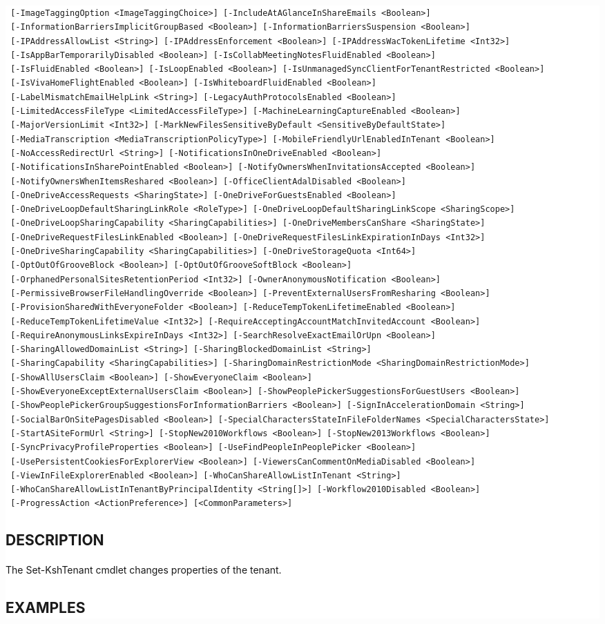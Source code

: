 ```
 [-ImageTaggingOption <ImageTaggingChoice>] [-IncludeAtAGlanceInShareEmails <Boolean>]
 [-InformationBarriersImplicitGroupBased <Boolean>] [-InformationBarriersSuspension <Boolean>]
 [-IPAddressAllowList <String>] [-IPAddressEnforcement <Boolean>] [-IPAddressWacTokenLifetime <Int32>]
 [-IsAppBarTemporarilyDisabled <Boolean>] [-IsCollabMeetingNotesFluidEnabled <Boolean>]
 [-IsFluidEnabled <Boolean>] [-IsLoopEnabled <Boolean>] [-IsUnmanagedSyncClientForTenantRestricted <Boolean>]
 [-IsVivaHomeFlightEnabled <Boolean>] [-IsWhiteboardFluidEnabled <Boolean>]
 [-LabelMismatchEmailHelpLink <String>] [-LegacyAuthProtocolsEnabled <Boolean>]
 [-LimitedAccessFileType <LimitedAccessFileType>] [-MachineLearningCaptureEnabled <Boolean>]
 [-MajorVersionLimit <Int32>] [-MarkNewFilesSensitiveByDefault <SensitiveByDefaultState>]
 [-MediaTranscription <MediaTranscriptionPolicyType>] [-MobileFriendlyUrlEnabledInTenant <Boolean>]
 [-NoAccessRedirectUrl <String>] [-NotificationsInOneDriveEnabled <Boolean>]
 [-NotificationsInSharePointEnabled <Boolean>] [-NotifyOwnersWhenInvitationsAccepted <Boolean>]
 [-NotifyOwnersWhenItemsReshared <Boolean>] [-OfficeClientAdalDisabled <Boolean>]
 [-OneDriveAccessRequests <SharingState>] [-OneDriveForGuestsEnabled <Boolean>]
 [-OneDriveLoopDefaultSharingLinkRole <RoleType>] [-OneDriveLoopDefaultSharingLinkScope <SharingScope>]
 [-OneDriveLoopSharingCapability <SharingCapabilities>] [-OneDriveMembersCanShare <SharingState>]
 [-OneDriveRequestFilesLinkEnabled <Boolean>] [-OneDriveRequestFilesLinkExpirationInDays <Int32>]
 [-OneDriveSharingCapability <SharingCapabilities>] [-OneDriveStorageQuota <Int64>]
 [-OptOutOfGrooveBlock <Boolean>] [-OptOutOfGrooveSoftBlock <Boolean>]
 [-OrphanedPersonalSitesRetentionPeriod <Int32>] [-OwnerAnonymousNotification <Boolean>]
 [-PermissiveBrowserFileHandlingOverride <Boolean>] [-PreventExternalUsersFromResharing <Boolean>]
 [-ProvisionSharedWithEveryoneFolder <Boolean>] [-ReduceTempTokenLifetimeEnabled <Boolean>]
 [-ReduceTempTokenLifetimeValue <Int32>] [-RequireAcceptingAccountMatchInvitedAccount <Boolean>]
 [-RequireAnonymousLinksExpireInDays <Int32>] [-SearchResolveExactEmailOrUpn <Boolean>]
 [-SharingAllowedDomainList <String>] [-SharingBlockedDomainList <String>]
 [-SharingCapability <SharingCapabilities>] [-SharingDomainRestrictionMode <SharingDomainRestrictionMode>]
 [-ShowAllUsersClaim <Boolean>] [-ShowEveryoneClaim <Boolean>]
 [-ShowEveryoneExceptExternalUsersClaim <Boolean>] [-ShowPeoplePickerSuggestionsForGuestUsers <Boolean>]
 [-ShowPeoplePickerGroupSuggestionsForInformationBarriers <Boolean>] [-SignInAccelerationDomain <String>]
 [-SocialBarOnSitePagesDisabled <Boolean>] [-SpecialCharactersStateInFileFolderNames <SpecialCharactersState>]
 [-StartASiteFormUrl <String>] [-StopNew2010Workflows <Boolean>] [-StopNew2013Workflows <Boolean>]
 [-SyncPrivacyProfileProperties <Boolean>] [-UseFindPeopleInPeoplePicker <Boolean>]
 [-UsePersistentCookiesForExplorerView <Boolean>] [-ViewersCanCommentOnMediaDisabled <Boolean>]
 [-ViewInFileExplorerEnabled <Boolean>] [-WhoCanShareAllowListInTenant <String>]
 [-WhoCanShareAllowListInTenantByPrincipalIdentity <String[]>] [-Workflow2010Disabled <Boolean>]
 [-ProgressAction <ActionPreference>] [<CommonParameters>]
```

## DESCRIPTION
The Set-KshTenant cmdlet changes properties of the tenant.

## EXAMPLES
